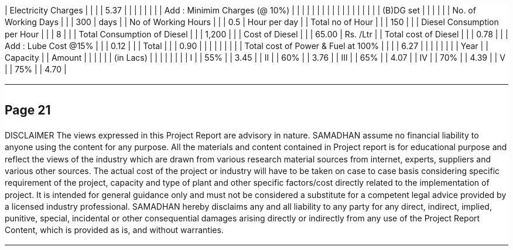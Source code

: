 | Electricity Charges |  |  |  | 5.37 |
|  |  |  |  |  |
| Add : Minimim Charges (@ 10%) |  |  |  |  |
|  |  |  |  |  |
|  |  |  |  |  |
| (B)DG set |  |  |  |  |
| No. of Working Days |  |  | 300 | days |
| No of Working Hours |  |  | 0.5 | Hour per
day |
| Total no of Hour |  |  | 150 |  |
| Diesel Consumption per Hour |  |  | 8 |  |
| Total Consumption of Diesel |  |  | 1,200 |  |
| Cost of Diesel |  |  | 65.00 | Rs. /Ltr |
| Total cost of Diesel |  |  | 0.78 |  |
| Add : Lube Cost @15% |  |  | 0.12 |  |
| Total |  |  | 0.90 |  |
|  |  |  |  |  |
| Total cost of Power & Fuel at 100% |  |  |  | 6.27 |
|  |  |  |  |  |
| Year |  | Capacity |  | Amount |
|  |  |  |  | (in Lacs) |
|  |  |  |  |  |
| I |  | 55% |  | 3.45 |
| II |  | 60% |  | 3.76 |
| III |  | 65% |  | 4.07 |
| IV |  | 70% |  | 4.39 |
| V |  | 75% |  | 4.70 |

---

## Page 21

DISCLAIMER The views expressed in this Project Report are advisory in nature. SAMADHAN assume no financial liability to anyone using the content for any purpose. All the materials and content contained in Project report is for educational purpose and reflect the views of the industry which are drawn from various research material sources from internet, experts, suppliers and various other sources. The actual cost of the project or industry will have to be taken on case to case basis considering specific requirement of the project, capacity and type of plant and other specific factors/cost directly related to the implementation of project. It is intended for general guidance only and must not be considered a substitute for a competent legal advice provided by a licensed industry professional. SAMADHAN hereby disclaims any and all liability to any party for any direct, indirect, implied, punitive, special, incidental or other consequential damages arising directly or indirectly from any use of the Project Report Content, which is provided as is, and without warranties.

---
